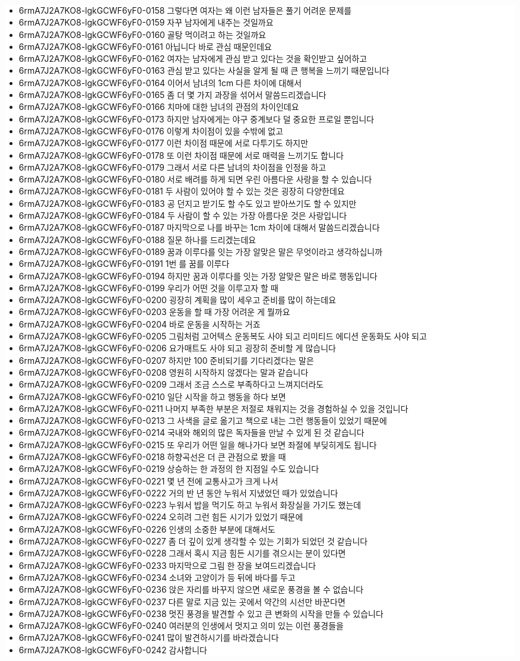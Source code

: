 - 6rmA7J2A7KO8-lgkGCWF6yF0-0158 그렇다면 여자는 왜 이런 남자들은 풀기 어려운 문제를
- 6rmA7J2A7KO8-lgkGCWF6yF0-0159 자꾸 남자에게 내주는 것일까요
- 6rmA7J2A7KO8-lgkGCWF6yF0-0160 골탕 먹이려고 하는 것일까요
- 6rmA7J2A7KO8-lgkGCWF6yF0-0161 아닙니다 바로 관심 때문인데요
- 6rmA7J2A7KO8-lgkGCWF6yF0-0162 여자는 남자에게 관심 받고 있다는 것을 확인받고 싶어하고
- 6rmA7J2A7KO8-lgkGCWF6yF0-0163 관심 받고 있다는 사실을 알게 될 때 큰 행복을 느끼기 때문입니다
- 6rmA7J2A7KO8-lgkGCWF6yF0-0164 이어서 남녀의 1cm 다른 차이에 대해서
- 6rmA7J2A7KO8-lgkGCWF6yF0-0165 좀 더 몇 가지 과장을 섞어서 말씀드리겠습니다
- 6rmA7J2A7KO8-lgkGCWF6yF0-0166 치마에 대한 남녀의 관점의 차이인데요
- 6rmA7J2A7KO8-lgkGCWF6yF0-0173 하지만 남자에게는 야구 중계보다 덜 중요한 프로일 뿐입니다
- 6rmA7J2A7KO8-lgkGCWF6yF0-0176 이렇게 차이점이 있을 수밖에 없고
- 6rmA7J2A7KO8-lgkGCWF6yF0-0177 이런 차이점 때문에 서로 다투기도 하지만
- 6rmA7J2A7KO8-lgkGCWF6yF0-0178 또 이런 차이점 때문에 서로 매력을 느끼기도 합니다
- 6rmA7J2A7KO8-lgkGCWF6yF0-0179 그래서 서로 다른 남녀의 차이점을 인정을 하고
- 6rmA7J2A7KO8-lgkGCWF6yF0-0180 서로 배려를 하게 되면 우린 아름다운 사랑을 할 수 있습니다
- 6rmA7J2A7KO8-lgkGCWF6yF0-0181 두 사람이 있어야 할 수 있는 것은 굉장히 다양한데요
- 6rmA7J2A7KO8-lgkGCWF6yF0-0183 공 던지고 받기도 할 수도 있고 받아쓰기도 할 수 있지만
- 6rmA7J2A7KO8-lgkGCWF6yF0-0184 두 사람이 할 수 있는 가장 아름다운 것은 사랑입니다
- 6rmA7J2A7KO8-lgkGCWF6yF0-0187 마지막으로 나를 바꾸는 1cm 차이에 대해서 말씀드리겠습니다
- 6rmA7J2A7KO8-lgkGCWF6yF0-0188 질문 하나를 드리겠는데요
- 6rmA7J2A7KO8-lgkGCWF6yF0-0189 꿈과 이루다를 잇는 가장 알맞은 말은 무엇이라고 생각하십니까
- 6rmA7J2A7KO8-lgkGCWF6yF0-0191 1번 를 꿈를 이루다
- 6rmA7J2A7KO8-lgkGCWF6yF0-0194 하지만 꿈과 이루다를 잇는 가장 알맞은 말은 바로 행동입니다
- 6rmA7J2A7KO8-lgkGCWF6yF0-0199 우리가 어떤 것을 이루고자 할 때
- 6rmA7J2A7KO8-lgkGCWF6yF0-0200 굉장히 계획을 많이 세우고 준비를 많이 하는데요
- 6rmA7J2A7KO8-lgkGCWF6yF0-0203 운동을 할 때 가장 어려운 게 뭘까요
- 6rmA7J2A7KO8-lgkGCWF6yF0-0204 바로 운동을 시작하는 거죠
- 6rmA7J2A7KO8-lgkGCWF6yF0-0205 그림처럼 고어텍스 운동복도 사야 되고 리미티드 에디션 운동화도 사야 되고
- 6rmA7J2A7KO8-lgkGCWF6yF0-0206 요가매트도 사야 되고 굉장히 준비할 게 많습니다
- 6rmA7J2A7KO8-lgkGCWF6yF0-0207 하지만 100 준비되기를 기다리겠다는 말은
- 6rmA7J2A7KO8-lgkGCWF6yF0-0208 영원히 시작하지 않겠다는 말과 같습니다
- 6rmA7J2A7KO8-lgkGCWF6yF0-0209 그래서 조금 스스로 부족하다고 느껴지더라도
- 6rmA7J2A7KO8-lgkGCWF6yF0-0210 일단 시작을 하고 행동을 하다 보면
- 6rmA7J2A7KO8-lgkGCWF6yF0-0211 나머지 부족한 부분은 저절로 채워지는 것을 경험하실 수 있을 것입니다
- 6rmA7J2A7KO8-lgkGCWF6yF0-0213 그 사색을 글로 옮기고 책으로 내는 그런 행동들이 있었기 때문에
- 6rmA7J2A7KO8-lgkGCWF6yF0-0214 국내와 해외의 많은 독자들을 만날 수 있게 된 것 같습니다
- 6rmA7J2A7KO8-lgkGCWF6yF0-0215 또 우리가 어떤 일을 해나가다 보면 좌절에 부딪히게도 됩니다
- 6rmA7J2A7KO8-lgkGCWF6yF0-0218 하향곡선은 더 큰 관점으로 봤을 때
- 6rmA7J2A7KO8-lgkGCWF6yF0-0219 상승하는 한 과정의 한 지점일 수도 있습니다
- 6rmA7J2A7KO8-lgkGCWF6yF0-0221 몇 년 전에 교통사고가 크게 나서
- 6rmA7J2A7KO8-lgkGCWF6yF0-0222 거의 반 년 동안 누워서 지냈었던 때가 있었습니다
- 6rmA7J2A7KO8-lgkGCWF6yF0-0223 누워서 밥을 먹기도 하고 누워서 화장실을 가기도 했는데
- 6rmA7J2A7KO8-lgkGCWF6yF0-0224 오히려 그런 힘든 시기가 있었기 때문에
- 6rmA7J2A7KO8-lgkGCWF6yF0-0226 인생의 소중한 부분에 대해서도
- 6rmA7J2A7KO8-lgkGCWF6yF0-0227 좀 더 깊이 있게 생각할 수 있는 기회가 되었던 것 같습니다
- 6rmA7J2A7KO8-lgkGCWF6yF0-0228 그래서 혹시 지금 힘든 시기를 겪으시는 분이 있다면
- 6rmA7J2A7KO8-lgkGCWF6yF0-0233 마지막으로 그림 한 장을 보여드리겠습니다
- 6rmA7J2A7KO8-lgkGCWF6yF0-0234 소녀와 고양이가 등 뒤에 바다를 두고
- 6rmA7J2A7KO8-lgkGCWF6yF0-0236 앉은 자리를 바꾸지 않으면 새로운 풍경을 볼 수 없습니다
- 6rmA7J2A7KO8-lgkGCWF6yF0-0237 다른 말로 지금 있는 곳에서 약간의 시선만 바꾼다면
- 6rmA7J2A7KO8-lgkGCWF6yF0-0238 멋진 풍경을 발견할 수 있고 큰 변화의 시작을 만들 수 있습니다
- 6rmA7J2A7KO8-lgkGCWF6yF0-0240 여러분의 인생에서 멋지고 의미 있는 이런 풍경들을
- 6rmA7J2A7KO8-lgkGCWF6yF0-0241 많이 발견하시기를 바라겠습니다
- 6rmA7J2A7KO8-lgkGCWF6yF0-0242 감사합니다
